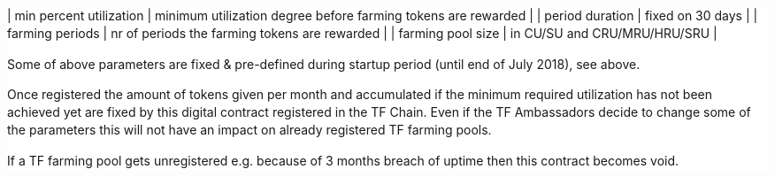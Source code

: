 | min percent utilization | minimum utilization degree before farming tokens are rewarded |
| period duration | fixed on 30 days |
| farming periods | nr of periods the farming tokens are rewarded |
| farming pool size | in CU/SU and CRU/MRU/HRU/SRU |

Some of above parameters are fixed & pre-defined during startup period (until end of July 2018), see above.

Once registered the amount of tokens given per month and accumulated if the minimum required utilization has not been achieved yet are fixed by this digital contract registered in the TF Chain.
Even if the TF Ambassadors decide to change some of the parameters this will not have an impact on already registered TF farming pools.

If a TF farming pool gets unregistered e.g. because of 3 months breach of uptime then this contract becomes void.
